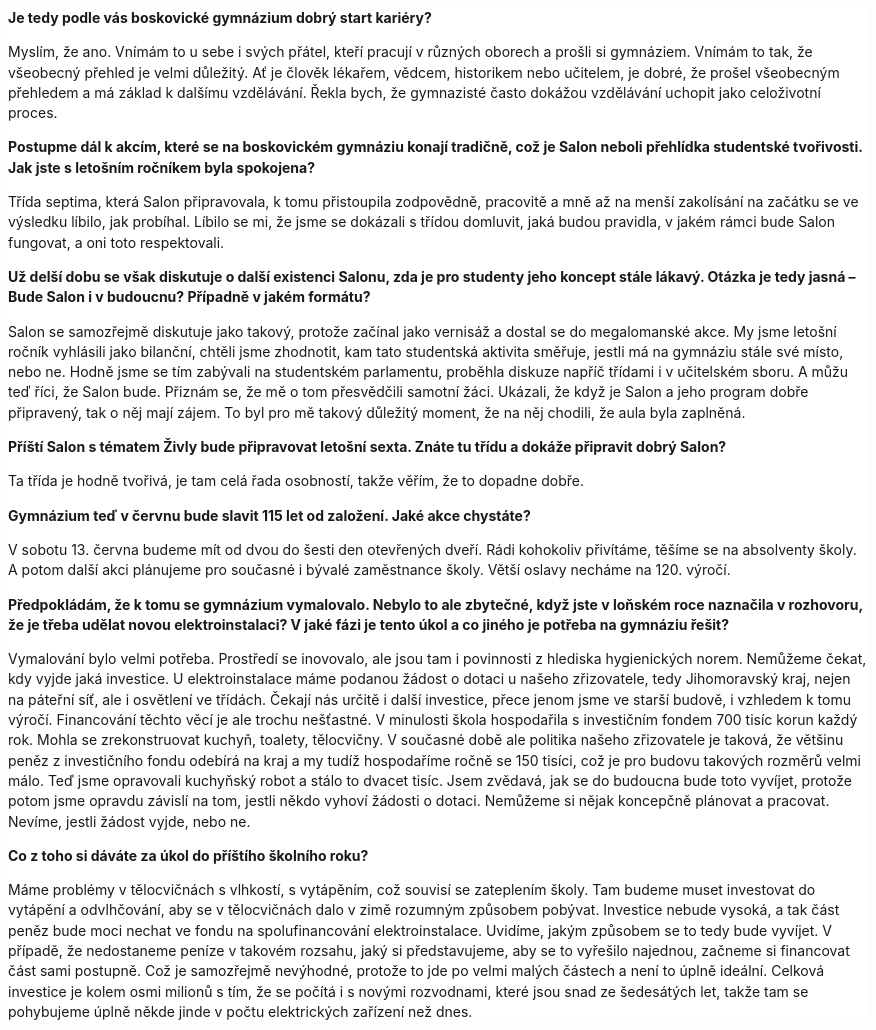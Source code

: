 **Je tedy podle vás boskovické gymnázium dobrý start kariéry?**

Myslím, že ano. Vnímám to u sebe i svých přátel, kteří pracují v různých oborech a prošli si gymnáziem. Vnímám to tak, že všeobecný přehled je velmi důležitý. Ať je člověk lékařem, vědcem, historikem nebo učitelem, je dobré, že prošel všeobecným přehledem a má základ k dalšímu vzdělávání. Řekla bych, že gymnazisté často dokážou vzdělávání uchopit jako celoživotní proces.

**Postupme dál k akcím, které se na boskovickém gymnáziu konají tradičně, což je Salon neboli přehlídka studentské tvořivosti. Jak jste s letošním ročníkem byla spokojena?**

Třída septima, která Salon připravovala, k tomu přistoupila zodpovědně, pracovitě a mně až na menší zakolísání na začátku se ve výsledku líbilo, jak probíhal. Líbilo se mi, že jsme se dokázali s třídou domluvit, jaká budou pravidla, v jakém rámci bude Salon fungovat, a oni toto respektovali.

**Už delší dobu se však diskutuje o další existenci Salonu, zda je pro studenty jeho koncept stále lákavý. Otázka je tedy jasná – Bude Salon i v budoucnu? Případně v jakém formátu?**

Salon se samozřejmě diskutuje jako takový, protože začínal jako vernisáž a dostal se do megalomanské akce.  My jsme letošní ročník vyhlásili jako bilanční, chtěli jsme zhodnotit, kam tato studentská aktivita směřuje, jestli má na gymnáziu stále své místo, nebo ne. Hodně jsme se tím zabývali na studentském parlamentu, proběhla diskuze napříč třídami i v učitelském sboru. A můžu teď říci, že Salon bude. Přiznám se, že mě o tom přesvědčili samotní žáci. Ukázali, že když je Salon a jeho program dobře připravený, tak o něj mají zájem. To byl pro mě takový důležitý moment, že na něj chodili, že aula byla zaplněná.

**Příští Salon s tématem Živly bude připravovat letošní sexta. Znáte tu třídu a dokáže připravit dobrý Salon?**

Ta třída je hodně tvořivá, je tam celá řada osobností, takže věřím, že to dopadne dobře. 

**Gymnázium teď v červnu bude slavit 115 let od založení. Jaké akce chystáte?**

V sobotu 13. června budeme mít od dvou do šesti den otevřených dveří. Rádi kohokoliv přivítáme, těšíme se na absolventy školy. A potom další akci plánujeme pro současné i bývalé zaměstnance školy. Větší oslavy necháme na 120. výročí.

**Předpokládám, že k tomu se gymnázium vymalovalo. Nebylo to ale zbytečné, když jste v loňském roce naznačila v rozhovoru, že je třeba udělat novou elektroinstalaci? V jaké fázi je tento úkol a co jiného je potřeba na gymnáziu řešit?**

Vymalování bylo velmi potřeba. Prostředí se inovovalo, ale jsou tam i povinnosti z hlediska hygienických norem. Nemůžeme čekat, kdy vyjde jaká investice. U elektroinstalace máme podanou žádost o dotaci u našeho zřizovatele, tedy Jihomoravský kraj, nejen na páteřní síť, ale i osvětlení ve třídách. Čekají nás určitě i další investice, přece jenom jsme ve starší budově, i vzhledem k tomu výročí.  Financování těchto věcí je ale trochu nešťastné. V minulosti škola hospodařila s investičním fondem 700 tisíc korun každý rok. Mohla se zrekonstruovat kuchyň, toalety, tělocvičny. V současné době ale politika našeho zřizovatele je taková, že většinu peněz z investičního fondu odebírá na kraj a my tudíž hospodaříme ročně se 150 tisíci, což je pro budovu takových rozměrů velmi málo. Teď jsme opravovali kuchyňský robot a stálo to dvacet tisíc. Jsem zvědavá, jak se do budoucna bude toto vyvíjet, protože potom jsme opravdu závislí na tom, jestli někdo vyhoví žádosti o dotaci. Nemůžeme si nějak koncepčně plánovat a pracovat. Nevíme, jestli žádost vyjde, nebo ne.

**Co z toho si dáváte za úkol do příštího školního roku?**

Máme problémy v tělocvičnách s vlhkostí, s vytápěním, což souvisí se zateplením školy. Tam budeme muset investovat do vytápění a odvlhčování, aby se v tělocvičnách dalo v zimě rozumným způsobem pobývat. Investice nebude vysoká, a tak část peněz bude moci nechat ve fondu na spolufinancování elektroinstalace. Uvidíme, jakým způsobem se to tedy bude vyvíjet. V případě, že nedostaneme peníze v takovém rozsahu, jaký si představujeme, aby se to vyřešilo najednou, začneme si financovat část sami postupně. Což je samozřejmě nevýhodné, protože to jde po velmi malých částech a není to úplně ideální. Celková investice je kolem osmi milionů s tím, že se počítá i s novými rozvodnami, které jsou snad ze šedesátých let, takže tam se pohybujeme úplně někde jinde v počtu elektrických zařízení než dnes.

